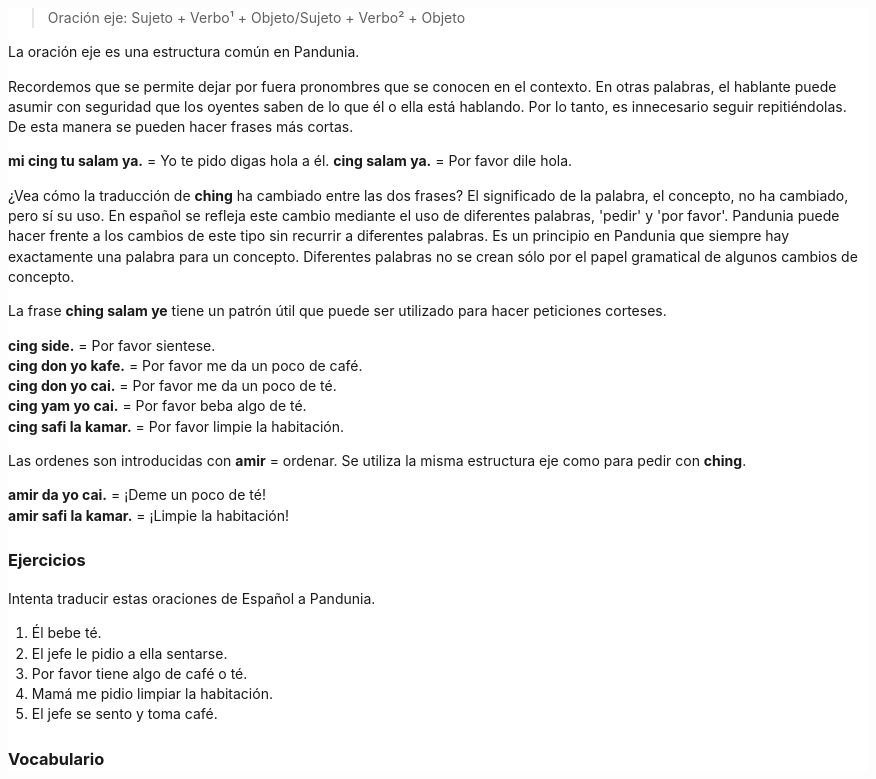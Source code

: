 > Oración eje: Sujeto + Verbo¹ + Objeto/Sujeto + Verbo² + Objeto

La oración eje es una estructura común en Pandunia.

Recordemos que se permite dejar por fuera pronombres que se conocen
en el contexto. En otras palabras, el hablante puede asumir con
seguridad que los oyentes saben de lo que él o ella está hablando.
Por lo tanto, es innecesario seguir repitiéndolas. De esta manera se
pueden hacer frases más cortas. 

**mi cing tu salam ya.**
= Yo te pido digas hola a él.
**cing salam ya.**
= Por favor dile hola.

¿Vea cómo la traducción de **ching** ha cambiado entre las dos frases?
El significado de la palabra, el concepto, no ha cambiado, pero sí su uso.
En español se refleja este cambio mediante el uso de diferentes palabras, 'pedir' y 'por favor'.
Pandunia puede hacer frente a los cambios de este tipo sin recurrir a diferentes palabras.
Es un principio en Pandunia que siempre hay exactamente una palabra para un concepto.
Diferentes palabras no se crean sólo por el papel gramatical de algunos cambios de concepto.

La frase **ching salam ye** tiene un patrón útil que puede ser
utilizado para hacer peticiones corteses.

**cing side.**
= Por favor sientese.  
**cing don yo kafe.**
= Por favor me da un poco de café.  
**cing don yo cai.**
= Por favor me da un poco de té.  
**cing yam yo cai.**
= Por favor beba algo de té.  
**cing safi la kamar.**
= Por favor limpie la habitación.  

Las ordenes son introducidas con **amir** = ordenar. Se utiliza la misma estructura eje como para pedir con **ching**.

**amir da yo cai.**
= ¡Deme un poco de té!  
**amir safi la kamar.**
= ¡Limpie la habitación!


### Ejercicios

Intenta traducir estas oraciones de Español a Pandunia.

1. Él bebe té.
2. El jefe le pidio a ella sentarse.
3. Por favor tiene algo de café o té.
4. Mamá me pidio limpiar la habitación.
5. El jefe se sento y toma café.


### Vocabulario
